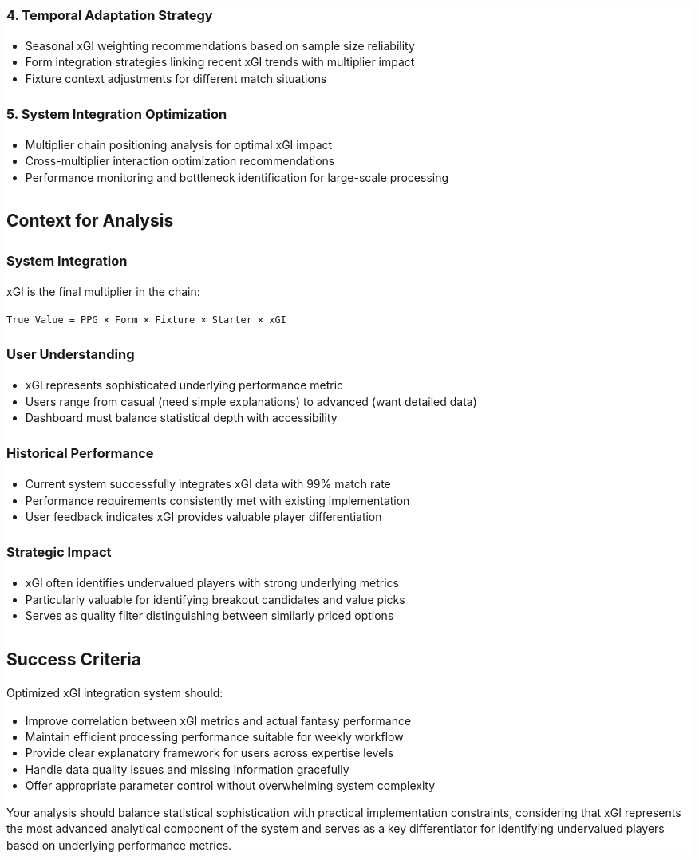 ### 4. Temporal Adaptation Strategy
- Seasonal xGI weighting recommendations based on sample size reliability
- Form integration strategies linking recent xGI trends with multiplier impact
- Fixture context adjustments for different match situations

### 5. System Integration Optimization
- Multiplier chain positioning analysis for optimal xGI impact
- Cross-multiplier interaction optimization recommendations
- Performance monitoring and bottleneck identification for large-scale processing

## Context for Analysis

### System Integration
xGI is the final multiplier in the chain:
```
True Value = PPG × Form × Fixture × Starter × xGI
```

### User Understanding
- xGI represents sophisticated underlying performance metric
- Users range from casual (need simple explanations) to advanced (want detailed data)
- Dashboard must balance statistical depth with accessibility

### Historical Performance
- Current system successfully integrates xGI data with 99% match rate
- Performance requirements consistently met with existing implementation
- User feedback indicates xGI provides valuable player differentiation

### Strategic Impact
- xGI often identifies undervalued players with strong underlying metrics
- Particularly valuable for identifying breakout candidates and value picks
- Serves as quality filter distinguishing between similarly priced options

## Success Criteria

Optimized xGI integration system should:
- Improve correlation between xGI metrics and actual fantasy performance
- Maintain efficient processing performance suitable for weekly workflow
- Provide clear explanatory framework for users across expertise levels
- Handle data quality issues and missing information gracefully
- Offer appropriate parameter control without overwhelming system complexity

Your analysis should balance statistical sophistication with practical implementation constraints, considering that xGI represents the most advanced analytical component of the system and serves as a key differentiator for identifying undervalued players based on underlying performance metrics.